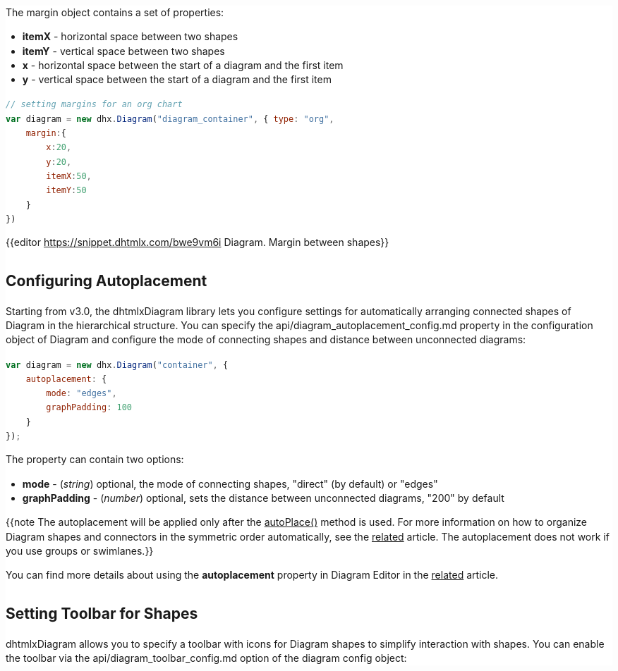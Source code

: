 The margin object contains a set of properties: 

- **itemX** - horizontal space between two shapes
- **itemY** - vertical space between two shapes
- **x** - horizontal space between the start of a diagram and the first item
- **y** - vertical space between the start of a diagram and the first item

~~~js
// setting margins for an org chart
var diagram = new dhx.Diagram("diagram_container", { type: "org",
    margin:{
        x:20, 
        y:20,
        itemX:50,
        itemY:50
    }
})
~~~

{{editor	https://snippet.dhtmlx.com/bwe9vm6i	Diagram. Margin between shapes}}

Configuring Autoplacement
------------------------------

Starting from v3.0, the dhtmlxDiagram library lets you configure settings for automatically arranging connected shapes of Diagram in the hierarchical structure. You can specify the api/diagram_autoplacement_config.md property in the configuration object of Diagram and configure the mode of connecting shapes and distance between unconnected diagrams:

~~~js
var diagram = new dhx.Diagram("container", {
    autoplacement: {
        mode: "edges",
        graphPadding: 100
    }
});
~~~

The property can contain two options:

- **mode** - (*string*) optional, the mode of connecting shapes, "direct" (by default) or "edges"
- **graphPadding** - (*number*) optional, sets the distance between unconnected diagrams, "200" by default

{{note The autoplacement will be applied only after the [autoPlace()](api/diagram_autoplace.md) method is used. For more information on how to organize Diagram shapes and connectors in the symmetric order automatically, see the [related](common_guides/manipulating_shapes.md#arrangingshapesautomatically) article. The autoplacement does not work if you use groups or swimlanes.}}

You can find more details about using the **autoplacement** property in Diagram Editor in the [related](diagram_guides/editor_mode.md#configurationproperties) article.


Setting Toolbar for Shapes
--------------------------

dhtmlxDiagram allows you to specify a toolbar with icons for Diagram shapes to simplify interaction with shapes. You can enable the toolbar via the 
api/diagram_toolbar_config.md option of the diagram config object: 
